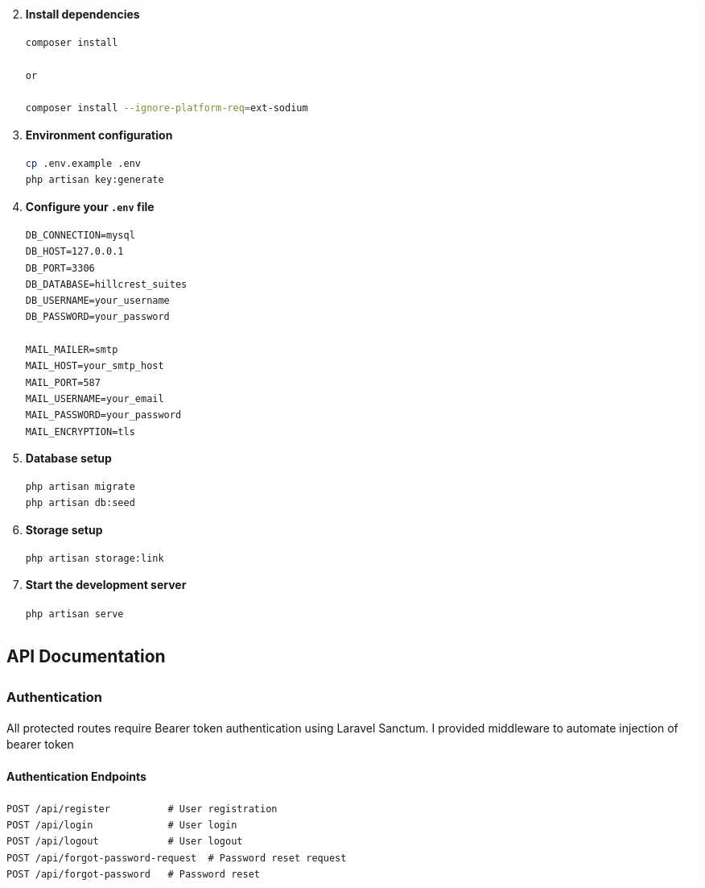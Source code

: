 2. **Install dependencies**
   ```bash
   composer install

   or

   composer install --ignore-platform-req=ext-sodium
   ```

3. **Environment configuration**
   ```bash
   cp .env.example .env
   php artisan key:generate
   ```

4. **Configure your `.env` file**
   ```env
   DB_CONNECTION=mysql
   DB_HOST=127.0.0.1
   DB_PORT=3306
   DB_DATABASE=hillcrest_suites
   DB_USERNAME=your_username
   DB_PASSWORD=your_password

   MAIL_MAILER=smtp
   MAIL_HOST=your_smtp_host
   MAIL_PORT=587
   MAIL_USERNAME=your_email
   MAIL_PASSWORD=your_password
   MAIL_ENCRYPTION=tls
   ```

5. **Database setup**
   ```bash
   php artisan migrate
   php artisan db:seed
   ```

6. **Storage setup**
   ```bash
   php artisan storage:link
   ```

7. **Start the development server**
   ```bash
   php artisan serve
   ```

## API Documentation

### Authentication
All protected routes require Bearer token authentication using Laravel Sanctum. I provided middleware to automate injection of bearer token

#### Authentication Endpoints
```http
POST /api/register          # User registration
POST /api/login             # User login
POST /api/logout            # User logout
POST /api/forgot-password-request  # Password reset request
POST /api/forgot-password   # Password reset
```
